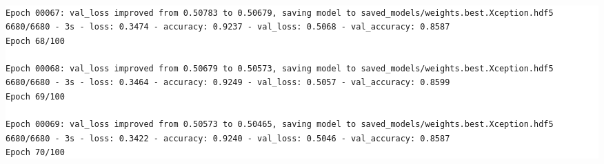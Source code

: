     Epoch 00067: val_loss improved from 0.50783 to 0.50679, saving model to saved_models/weights.best.Xception.hdf5
    6680/6680 - 3s - loss: 0.3474 - accuracy: 0.9237 - val_loss: 0.5068 - val_accuracy: 0.8587
    Epoch 68/100
    
    Epoch 00068: val_loss improved from 0.50679 to 0.50573, saving model to saved_models/weights.best.Xception.hdf5
    6680/6680 - 3s - loss: 0.3464 - accuracy: 0.9249 - val_loss: 0.5057 - val_accuracy: 0.8599
    Epoch 69/100
    
    Epoch 00069: val_loss improved from 0.50573 to 0.50465, saving model to saved_models/weights.best.Xception.hdf5
    6680/6680 - 3s - loss: 0.3422 - accuracy: 0.9240 - val_loss: 0.5046 - val_accuracy: 0.8587
    Epoch 70/100
    
